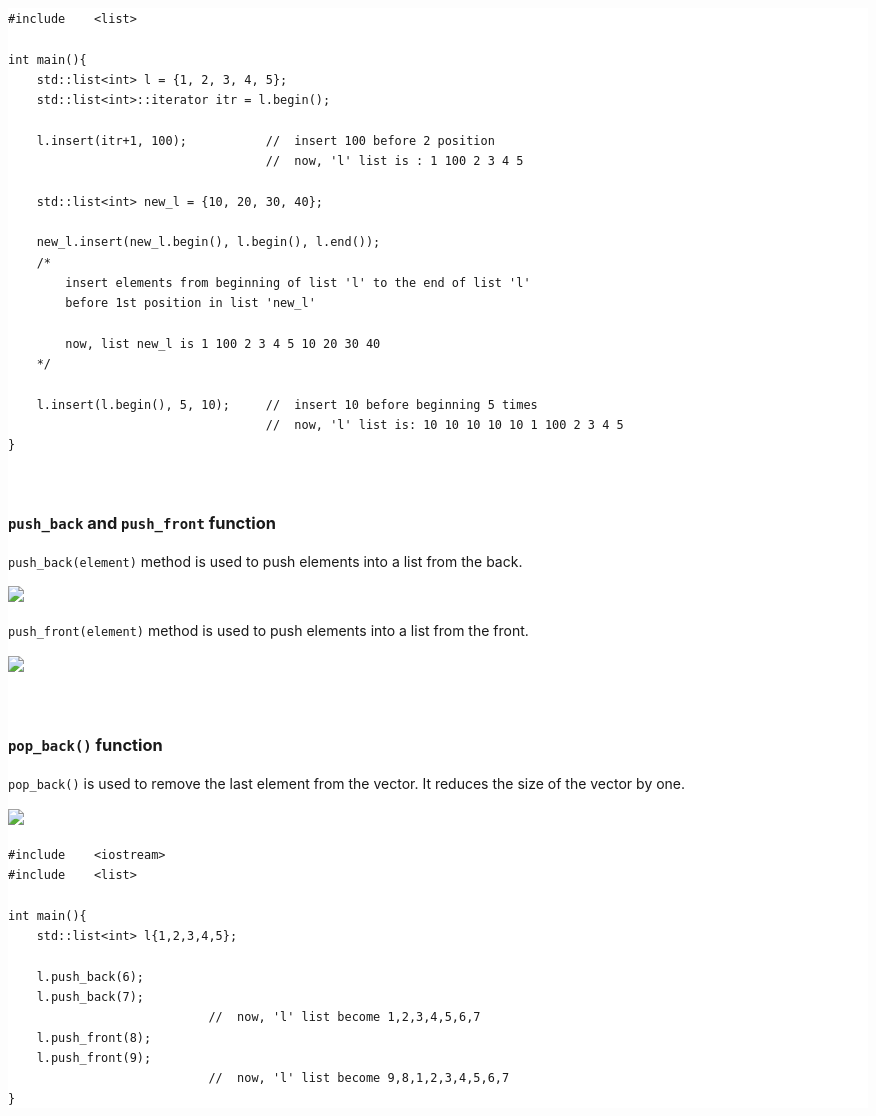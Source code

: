 
```
#include    <list>

int main(){
    std::list<int> l = {1, 2, 3, 4, 5};
    std::list<int>::iterator itr = l.begin();

    l.insert(itr+1, 100);           //  insert 100 before 2 position
                                    //  now, 'l' list is : 1 100 2 3 4 5

    std::list<int> new_l = {10, 20, 30, 40};

    new_l.insert(new_l.begin(), l.begin(), l.end());
    /*
        insert elements from beginning of list 'l' to the end of list 'l'
        before 1st position in list 'new_l'

        now, list new_l is 1 100 2 3 4 5 10 20 30 40
    */

    l.insert(l.begin(), 5, 10);     //  insert 10 before beginning 5 times
                                    //  now, 'l' list is: 10 10 10 10 10 1 100 2 3 4 5
}
```

<br>

### `push_back` and `push_front` function
`push_back(element)` method is used to push elements into a list from the back.

![](https://www.studytonight.com/cpp/stl/images/push_back.png)

`push_front(element)` method is used to push elements into a list from the front. 

![](https://www.studytonight.com/cpp/stl/images/push_front.png)

<br>

### `pop_back()` function
`pop_back()` is used to remove the last element from the vector. It reduces the size of the vector by one. 

![](https://www.studytonight.com/cpp/images/pop_back-example.png)

```
#include    <iostream>
#include    <list>

int main(){
    std::list<int> l{1,2,3,4,5};

    l.push_back(6);     
    l.push_back(7);
                            //  now, 'l' list become 1,2,3,4,5,6,7
    l.push_front(8);
    l.push_front(9);
                            //  now, 'l' list become 9,8,1,2,3,4,5,6,7
}
```
